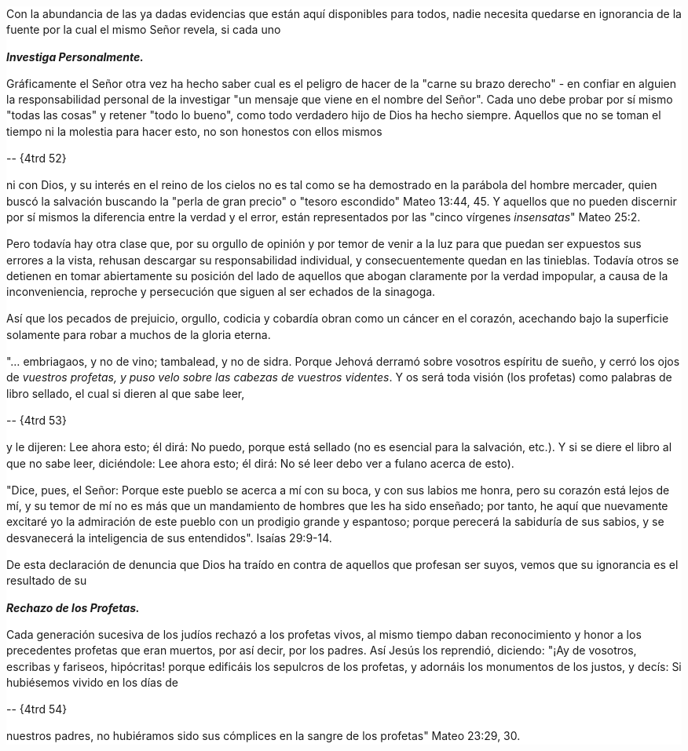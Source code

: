 Con la abundancia de las ya dadas evidencias que están aquí disponibles para todos, nadie necesita quedarse en ignorancia de la fuente por la cual el mismo Señor revela, si cada uno

**_Investiga Personalmente._**

Gráficamente el Señor otra vez ha hecho saber cual es el peligro de hacer de la "carne su brazo derecho" - en confiar en alguien la responsabilidad personal de la investigar "un mensaje que viene en el nombre del Señor". Cada uno debe probar por sí mismo "todas las cosas" y retener "todo lo bueno", como todo verdadero hijo de Dios ha hecho siempre. Aquellos que no se toman el tiempo ni la molestia para hacer esto, no son honestos con ellos mismos

 -- {4trd 52}   
  
  ni con Dios, y su interés en el reino de los cielos no es tal como se ha demostrado en la parábola del hombre mercader, quien buscó la salvación buscando la "perla de gran precio" o "tesoro escondido" Mateo 13:44, 45. Y aquellos que no pueden discernir por sí mismos la diferencia entre la verdad y el error, están representados por las "cinco vírgenes _insensatas_" Mateo 25:2.

Pero todavía hay otra clase que, por su orgullo de opinión y por temor de venir a la luz para que puedan ser expuestos sus errores a la vista, rehusan descargar su responsabilidad individual, y consecuentemente quedan en las tinieblas. Todavía otros se detienen en tomar abiertamente su posición del lado de aquellos que abogan claramente por la verdad impopular, a causa de la inconveniencia, reproche y persecución que siguen al ser echados de la sinagoga.

Así que los pecados de prejuicio, orgullo, codicia y cobardía obran como un cáncer en el corazón, acechando bajo la superficie solamente para robar a muchos de la gloria eterna.

"… embriagaos, y no de vino; tambalead, y no de sidra. Porque Jehová derramó sobre vosotros espíritu de sueño, y cerró los ojos de _vuestros profetas, y puso velo sobre las cabezas de vuestros videntes_. Y os será toda visión (los profetas) como palabras de libro sellado, el cual si dieren al que sabe leer,

 -- {4trd 53}   
  
  y le dijeren: Lee ahora esto; él dirá: No puedo, porque está sellado (no es esencial para la salvación, etc.). Y si se diere el libro al que no sabe leer, diciéndole: Lee ahora esto; él dirá: No sé leer debo ver a fulano acerca de esto).

"Dice, pues, el Señor: Porque este pueblo se acerca a mí con su boca, y con sus labios me honra, pero su corazón está lejos de mí, y su temor de mí no es más que un mandamiento de hombres que les ha sido enseñado; por tanto, he aquí que nuevamente excitaré yo la admiración de este pueblo con un prodigio grande y espantoso; porque perecerá la sabiduría de sus sabios, y se desvanecerá la inteligencia de sus entendidos". Isaías 29:9-14.

De esta declaración de denuncia que Dios ha traído en contra de aquellos que profesan ser suyos, vemos que su ignorancia es el resultado de su

**_Rechazo de los Profetas._**

Cada generación sucesiva de los judíos rechazó a los profetas vivos, al mismo tiempo daban reconocimiento y honor a los precedentes profetas que eran muertos, por así decir, por los padres. Así Jesús los reprendió, diciendo: "¡Ay de vosotros, escribas y fariseos, hipócritas! porque edificáis los sepulcros de los profetas, y adornáis los monumentos de los justos, y decís: Si hubiésemos vivido en los días de

 -- {4trd 54}   
  
  nuestros padres, no hubiéramos sido sus cómplices en la sangre de los profetas" Mateo 23:29, 30.
